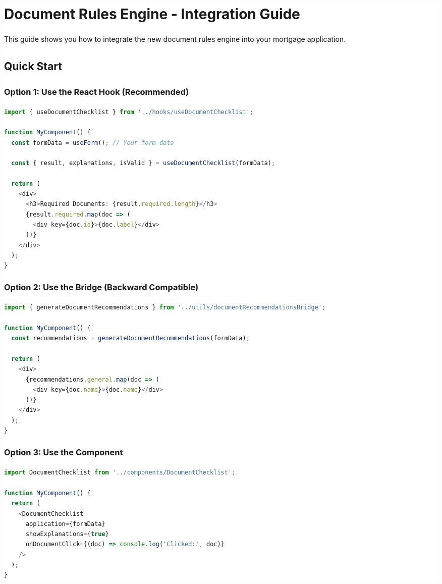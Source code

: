 # Document Rules Engine - Integration Guide

This guide shows you how to integrate the new document rules engine into your mortgage application.

## Quick Start

### Option 1: Use the React Hook (Recommended)

```typescript
import { useDocumentChecklist } from '../hooks/useDocumentChecklist';

function MyComponent() {
  const formData = useForm(); // Your form data
  
  const { result, explanations, isValid } = useDocumentChecklist(formData);
  
  return (
    <div>
      <h3>Required Documents: {result.required.length}</h3>
      {result.required.map(doc => (
        <div key={doc.id}>{doc.label}</div>
      ))}
    </div>
  );
}
```

### Option 2: Use the Bridge (Backward Compatible)

```javascript
import { generateDocumentRecommendations } from '../utils/documentRecommendationsBridge';

function MyComponent() {
  const recommendations = generateDocumentRecommendations(formData);
  
  return (
    <div>
      {recommendations.general.map(doc => (
        <div key={doc.name}>{doc.name}</div>
      ))}
    </div>
  );
}
```

### Option 3: Use the Component

```typescript
import DocumentChecklist from '../components/DocumentChecklist';

function MyComponent() {
  return (
    <DocumentChecklist 
      application={formData}
      showExplanations={true}
      onDocumentClick={(doc) => console.log('Clicked:', doc)}
    />
  );
}
```
